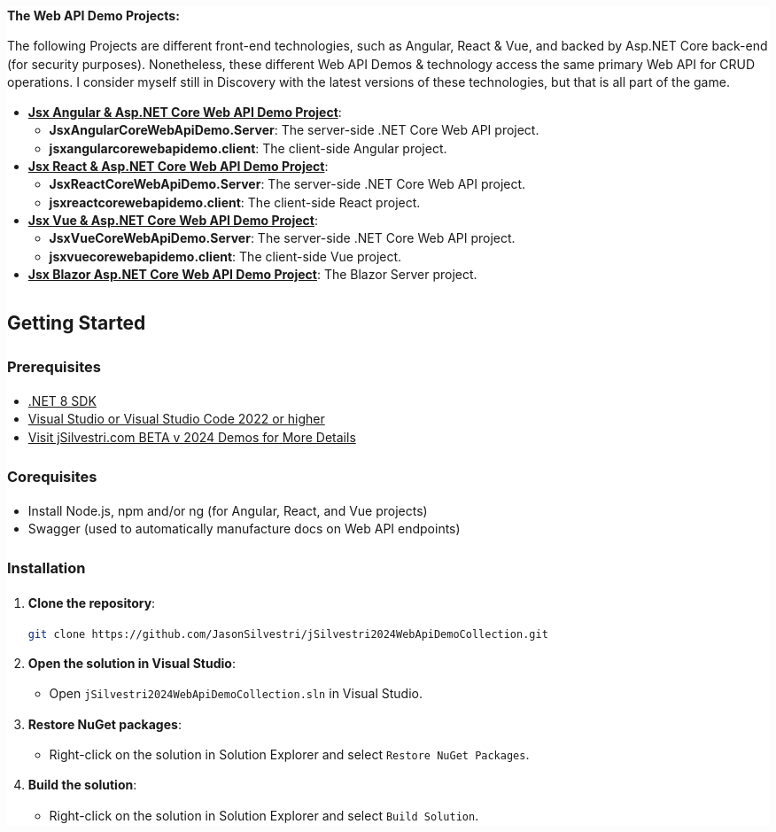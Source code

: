 **The Web API Demo Projects:**

The following Projects are different front-end technologies, such as Angular, React & Vue, and backed by Asp.NET Core back-end (for security purposes). Nonetheless, these different Web API Demos & technology access the same primary Web API for CRUD operations. I consider myself still in Discovery with the latest versions of these technologies, but that is all part of the game.

- **[Jsx Angular & Asp.NET Core Web API Demo Project](https://github.com/JasonSilvestri/JsxAngularCoreWebApiDemo)**:
  - **JsxAngularCoreWebApiDemo.Server**: The server-side .NET Core Web API project.
  - **jsxangularcorewebapidemo.client**: The client-side Angular project.
- **[Jsx React & Asp.NET Core Web API Demo Project](https://github.com/JasonSilvestri/JsxReactCoreWebApiDemo)**:
  - **JsxReactCoreWebApiDemo.Server**: The server-side .NET Core Web API project.
  - **jsxreactcorewebapidemo.client**: The client-side React project.
- **[Jsx Vue & Asp.NET Core Web API Demo Project](https://github.com/JasonSilvestri/JsxVueCoreWebApiDemo)**:
  - **JsxVueCoreWebApiDemo.Server**: The server-side .NET Core Web API project.
  - **jsxvuecorewebapidemo.client**: The client-side Vue project.
- **[Jsx Blazor Asp.NET Core Web API Demo Project](https://github.com/JasonSilvestri/JsxBlazorServerCoreWebApiDemo)**: The Blazor Server project.

## Getting Started

### Prerequisites

- [.NET 8 SDK](https://dotnet.microsoft.com/download/dotnet/8.0)
- [Visual Studio or Visual Studio Code 2022 or higher](https://visualstudio.microsoft.com/)
- [Visit jSilvestri.com BETA v 2024 Demos for More Details](https://jsilvestri.com/home/demo)
  
### Corequisites

- Install Node.js, npm and/or ng (for Angular, React, and Vue projects)
- Swagger (used to automatically manufacture docs on Web API endpoints)
  

### Installation

1. **Clone the repository**:

    ```bash
    git clone https://github.com/JasonSilvestri/jSilvestri2024WebApiDemoCollection.git
    ```

2. **Open the solution in Visual Studio**:

    - Open `jSilvestri2024WebApiDemoCollection.sln` in Visual Studio.

3. **Restore NuGet packages**:

    - Right-click on the solution in Solution Explorer and select `Restore NuGet Packages`.

4. **Build the solution**:

    - Right-click on the solution in Solution Explorer and select `Build Solution`.
